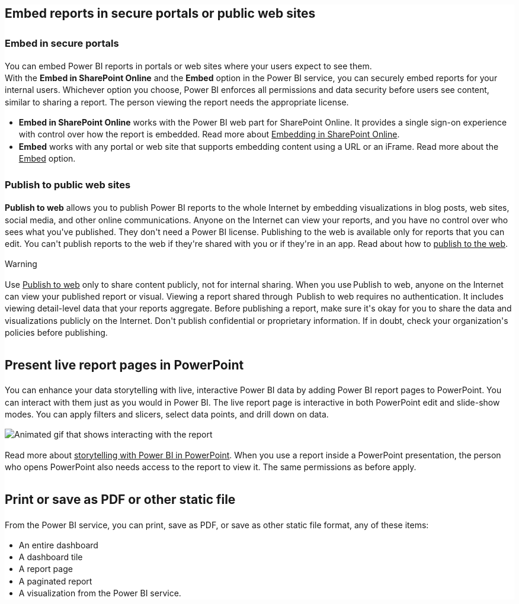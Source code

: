 ## Embed reports in secure portals or public web sites

### Embed in secure portals

You can embed Power BI reports in portals or web sites where your users expect to see them.  
With the **Embed in SharePoint Online** and the **Embed** option in the Power BI service, you can securely embed reports for your internal users. Whichever option you choose, Power BI enforces all permissions and data security before users see content, similar to sharing a report. The person viewing the report needs the appropriate license.  

- **Embed in SharePoint Online** works with the Power BI web part for SharePoint Online. It provides a single sign-on experience with control over how the report is embedded. Read more about [Embedding in SharePoint Online](service-embed-report-spo.md).
- **Embed** works with any portal or web site that supports embedding content using a URL or an iFrame. Read more about the [Embed](service-embed-secure.md) option.

### Publish to public web sites

**Publish to web** allows you to publish Power BI reports to the whole Internet by embedding visualizations in blog posts, web sites, social media, and other online communications. Anyone on the Internet can view your reports, and you have no control over who sees what you've published. They don't need a Power BI license. Publishing to the web is available only for reports that you can edit. You can't publish reports to the web if they're shared with you or if they're in an app. Read about how to [publish to the web](service-publish-to-web.md).

>[!Warning]
>Use [Publish to web](service-publish-to-web.md) only to share content publicly, not for internal sharing. When you use Publish to web, anyone on the Internet can view your published report or visual. Viewing a report shared through  Publish to web requires no authentication. It includes viewing detail-level data that your reports aggregate. Before publishing a report, make sure it's okay for you to share the data and visualizations publicly on the Internet. Don't publish confidential or proprietary information. If in doubt, check your organization's policies before publishing.

## Present live report pages in PowerPoint

You can enhance your data storytelling with live, interactive Power BI data by adding Power BI report pages to PowerPoint. You can interact with them just as you would in Power BI. The live report page is interactive in both PowerPoint edit and slide-show modes. You can apply filters and slicers, select data points, and drill down on data.

![Animated gif that shows interacting with the report](media/service-power-bi-powerpoint-add-in-view-present/power-bi-add-in-interact-report.gif)

Read more about [storytelling with Power BI in PowerPoint](service-power-bi-powerpoint-add-in-about.md). When you use a report inside a PowerPoint presentation, the person who opens PowerPoint also needs access to the report to view it. The same permissions as before apply.

## Print or save as PDF or other static file

From the Power BI service, you can print, save as PDF, or save as other static file format, any of these items:

- An entire dashboard
- A dashboard tile
- A report page
- A paginated report
- A visualization from the Power BI service. 
